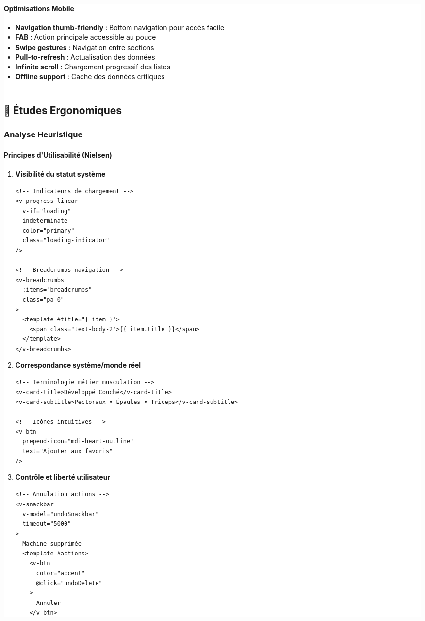 #### Optimisations Mobile
- **Navigation thumb-friendly** : Bottom navigation pour accès facile
- **FAB** : Action principale accessible au pouce
- **Swipe gestures** : Navigation entre sections
- **Pull-to-refresh** : Actualisation des données
- **Infinite scroll** : Chargement progressif des listes
- **Offline support** : Cache des données critiques

---

## 🎨 Études Ergonomiques

### Analyse Heuristique

#### Principes d'Utilisabilité (Nielsen)

1. **Visibilité du statut système**
   ```vue
   <!-- Indicateurs de chargement -->
   <v-progress-linear
     v-if="loading"
     indeterminate
     color="primary"
     class="loading-indicator"
   />
   
   <!-- Breadcrumbs navigation -->
   <v-breadcrumbs
     :items="breadcrumbs"
     class="pa-0"
   >
     <template #title="{ item }">
       <span class="text-body-2">{{ item.title }}</span>
     </template>
   </v-breadcrumbs>
   ```

2. **Correspondance système/monde réel**
   ```vue
   <!-- Terminologie métier musculation -->
   <v-card-title>Développé Couché</v-card-title>
   <v-card-subtitle>Pectoraux • Épaules • Triceps</v-card-subtitle>
   
   <!-- Icônes intuitives -->
   <v-btn
     prepend-icon="mdi-heart-outline"
     text="Ajouter aux favoris"
   />
   ```

3. **Contrôle et liberté utilisateur**
   ```vue
   <!-- Annulation actions -->
   <v-snackbar
     v-model="undoSnackbar"
     timeout="5000"
   >
     Machine supprimée
     <template #actions>
       <v-btn
         color="accent"
         @click="undoDelete"
       >
         Annuler
       </v-btn>
   ```